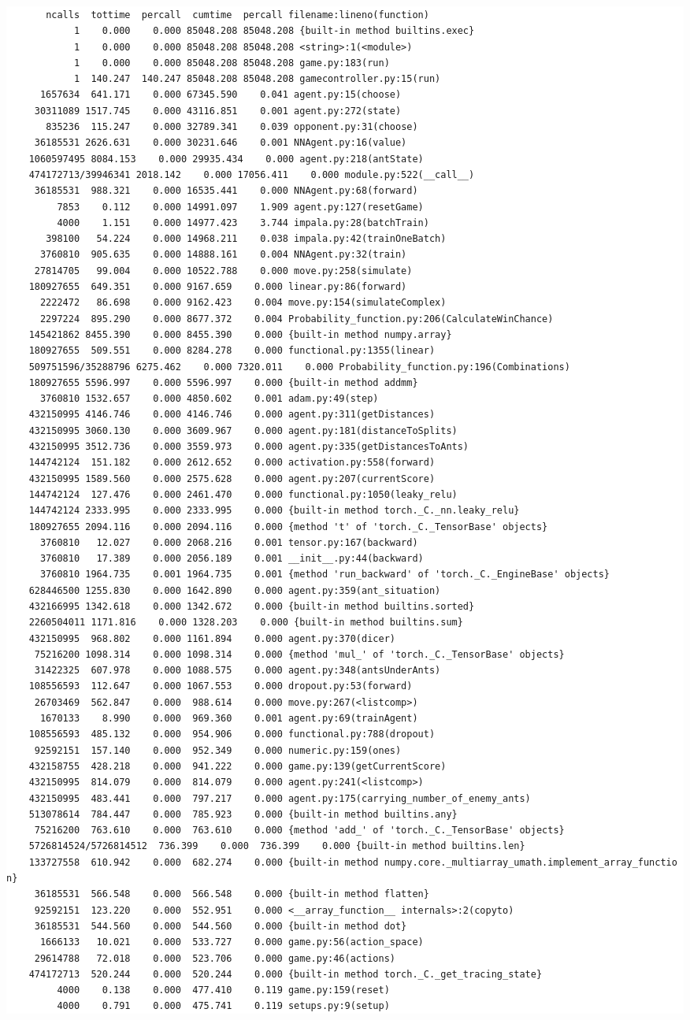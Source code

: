            ncalls  tottime  percall  cumtime  percall filename:lineno(function)
                1    0.000    0.000 85048.208 85048.208 {built-in method builtins.exec}
                1    0.000    0.000 85048.208 85048.208 <string>:1(<module>)
                1    0.000    0.000 85048.208 85048.208 game.py:183(run)
                1  140.247  140.247 85048.208 85048.208 gamecontroller.py:15(run)
          1657634  641.171    0.000 67345.590    0.041 agent.py:15(choose)
         30311089 1517.745    0.000 43116.851    0.001 agent.py:272(state)
           835236  115.247    0.000 32789.341    0.039 opponent.py:31(choose)
         36185531 2626.631    0.000 30231.646    0.001 NNAgent.py:16(value)
        1060597495 8084.153    0.000 29935.434    0.000 agent.py:218(antState)
        474172713/39946341 2018.142    0.000 17056.411    0.000 module.py:522(__call__)
         36185531  988.321    0.000 16535.441    0.000 NNAgent.py:68(forward)
             7853    0.112    0.000 14991.097    1.909 agent.py:127(resetGame)
             4000    1.151    0.000 14977.423    3.744 impala.py:28(batchTrain)
           398100   54.224    0.000 14968.211    0.038 impala.py:42(trainOneBatch)
          3760810  905.635    0.000 14888.161    0.004 NNAgent.py:32(train)
         27814705   99.004    0.000 10522.788    0.000 move.py:258(simulate)
        180927655  649.351    0.000 9167.659    0.000 linear.py:86(forward)
          2222472   86.698    0.000 9162.423    0.004 move.py:154(simulateComplex)
          2297224  895.290    0.000 8677.372    0.004 Probability_function.py:206(CalculateWinChance)
        145421862 8455.390    0.000 8455.390    0.000 {built-in method numpy.array}
        180927655  509.551    0.000 8284.278    0.000 functional.py:1355(linear)
        509751596/35288796 6275.462    0.000 7320.011    0.000 Probability_function.py:196(Combinations)
        180927655 5596.997    0.000 5596.997    0.000 {built-in method addmm}
          3760810 1532.657    0.000 4850.602    0.001 adam.py:49(step)
        432150995 4146.746    0.000 4146.746    0.000 agent.py:311(getDistances)
        432150995 3060.130    0.000 3609.967    0.000 agent.py:181(distanceToSplits)
        432150995 3512.736    0.000 3559.973    0.000 agent.py:335(getDistancesToAnts)
        144742124  151.182    0.000 2612.652    0.000 activation.py:558(forward)
        432150995 1589.560    0.000 2575.628    0.000 agent.py:207(currentScore)
        144742124  127.476    0.000 2461.470    0.000 functional.py:1050(leaky_relu)
        144742124 2333.995    0.000 2333.995    0.000 {built-in method torch._C._nn.leaky_relu}
        180927655 2094.116    0.000 2094.116    0.000 {method 't' of 'torch._C._TensorBase' objects}
          3760810   12.027    0.000 2068.216    0.001 tensor.py:167(backward)
          3760810   17.389    0.000 2056.189    0.001 __init__.py:44(backward)
          3760810 1964.735    0.001 1964.735    0.001 {method 'run_backward' of 'torch._C._EngineBase' objects}
        628446500 1255.830    0.000 1642.890    0.000 agent.py:359(ant_situation)
        432166995 1342.618    0.000 1342.672    0.000 {built-in method builtins.sorted}
        2260504011 1171.816    0.000 1328.203    0.000 {built-in method builtins.sum}
        432150995  968.802    0.000 1161.894    0.000 agent.py:370(dicer)
         75216200 1098.314    0.000 1098.314    0.000 {method 'mul_' of 'torch._C._TensorBase' objects}
         31422325  607.978    0.000 1088.575    0.000 agent.py:348(antsUnderAnts)
        108556593  112.647    0.000 1067.553    0.000 dropout.py:53(forward)
         26703469  562.847    0.000  988.614    0.000 move.py:267(<listcomp>)
          1670133    8.990    0.000  969.360    0.001 agent.py:69(trainAgent)
        108556593  485.132    0.000  954.906    0.000 functional.py:788(dropout)
         92592151  157.140    0.000  952.349    0.000 numeric.py:159(ones)
        432158755  428.218    0.000  941.222    0.000 game.py:139(getCurrentScore)
        432150995  814.079    0.000  814.079    0.000 agent.py:241(<listcomp>)
        432150995  483.441    0.000  797.217    0.000 agent.py:175(carrying_number_of_enemy_ants)
        513078614  784.447    0.000  785.923    0.000 {built-in method builtins.any}
         75216200  763.610    0.000  763.610    0.000 {method 'add_' of 'torch._C._TensorBase' objects}
        5726814524/5726814512  736.399    0.000  736.399    0.000 {built-in method builtins.len}
        133727558  610.942    0.000  682.274    0.000 {built-in method numpy.core._multiarray_umath.implement_array_function}
         36185531  566.548    0.000  566.548    0.000 {built-in method flatten}
         92592151  123.220    0.000  552.951    0.000 <__array_function__ internals>:2(copyto)
         36185531  544.560    0.000  544.560    0.000 {built-in method dot}
          1666133   10.021    0.000  533.727    0.000 game.py:56(action_space)
         29614788   72.018    0.000  523.706    0.000 game.py:46(actions)
        474172713  520.244    0.000  520.244    0.000 {built-in method torch._C._get_tracing_state}
             4000    0.138    0.000  477.410    0.119 game.py:159(reset)
             4000    0.791    0.000  475.741    0.119 setups.py:9(setup)